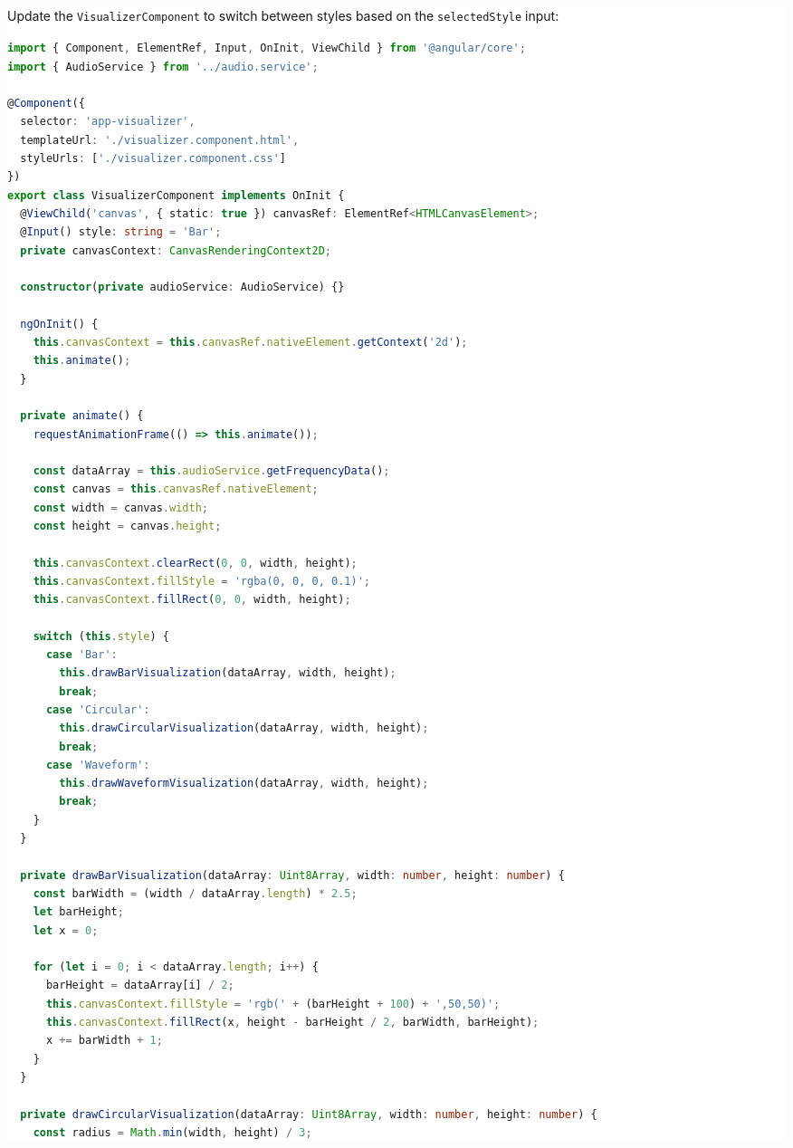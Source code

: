 Update the `VisualizerComponent` to switch between styles based on the `selectedStyle` input:

```typescript
import { Component, ElementRef, Input, OnInit, ViewChild } from '@angular/core';
import { AudioService } from '../audio.service';

@Component({
  selector: 'app-visualizer',
  templateUrl: './visualizer.component.html',
  styleUrls: ['./visualizer.component.css']
})
export class VisualizerComponent implements OnInit {
  @ViewChild('canvas', { static: true }) canvasRef: ElementRef<HTMLCanvasElement>;
  @Input() style: string = 'Bar';
  private canvasContext: CanvasRenderingContext2D;

  constructor(private audioService: AudioService) {}

  ngOnInit() {
    this.canvasContext = this.canvasRef.nativeElement.getContext('2d');
    this.animate();
  }

  private animate() {
    requestAnimationFrame(() => this.animate());

    const dataArray = this.audioService.getFrequencyData();
    const canvas = this.canvasRef.nativeElement;
    const width = canvas.width;
    const height = canvas.height;

    this.canvasContext.clearRect(0, 0, width, height);
    this.canvasContext.fillStyle = 'rgba(0, 0, 0, 0.1)';
    this.canvasContext.fillRect(0, 0, width, height);

    switch (this.style) {
      case 'Bar':
        this.drawBarVisualization(dataArray, width, height);
        break;
      case 'Circular':
        this.drawCircularVisualization(dataArray, width, height);
        break;
      case 'Waveform':
        this.drawWaveformVisualization(dataArray, width, height);
        break;
    }
  }

  private drawBarVisualization(dataArray: Uint8Array, width: number, height: number) {
    const barWidth = (width / dataArray.length) * 2.5;
    let barHeight;
    let x = 0;

    for (let i = 0; i < dataArray.length; i++) {
      barHeight = dataArray[i] / 2;
      this.canvasContext.fillStyle = 'rgb(' + (barHeight + 100) + ',50,50)';
      this.canvasContext.fillRect(x, height - barHeight / 2, barWidth, barHeight);
      x += barWidth + 1;
    }
  }

  private drawCircularVisualization(dataArray: Uint8Array, width: number, height: number) {
    const radius = Math.min(width, height) / 3;

```
